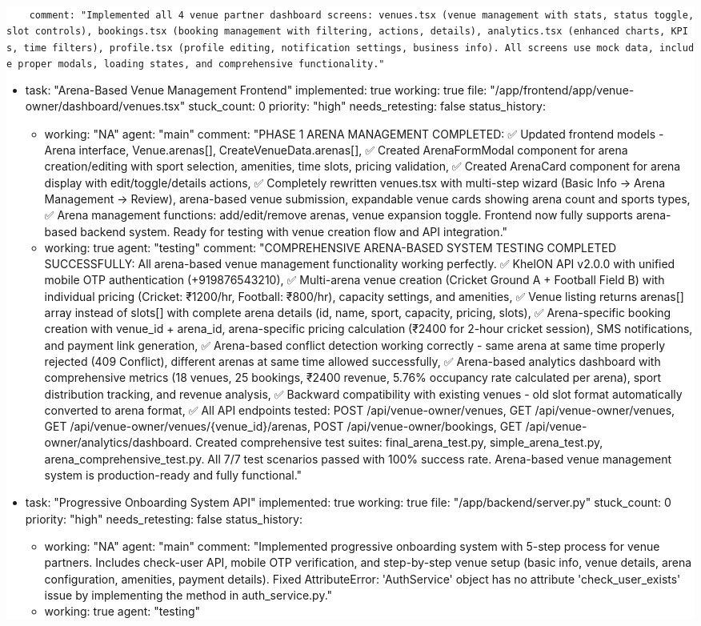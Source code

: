         comment: "Implemented all 4 venue partner dashboard screens: venues.tsx (venue management with stats, status toggle, slot controls), bookings.tsx (booking management with filtering, actions, details), analytics.tsx (enhanced charts, KPIs, time filters), profile.tsx (profile editing, notification settings, business info). All screens use mock data, include proper modals, loading states, and comprehensive functionality."

  - task: "Arena-Based Venue Management Frontend"
    implemented: true
    working: true
    file: "/app/frontend/app/venue-owner/dashboard/venues.tsx"
    stuck_count: 0
    priority: "high"
    needs_retesting: false
    status_history:
      - working: "NA"
        agent: "main"
        comment: "PHASE 1 ARENA MANAGEMENT COMPLETED: ✅ Updated frontend models - Arena interface, Venue.arenas[], CreateVenueData.arenas[], ✅ Created ArenaFormModal component for arena creation/editing with sport selection, amenities, time slots, pricing validation, ✅ Created ArenaCard component for arena display with edit/toggle/details actions, ✅ Completely rewritten venues.tsx with multi-step wizard (Basic Info → Arena Management → Review), arena-based venue submission, expandable venue cards showing arena count and sports types, ✅ Arena management functions: add/edit/remove arenas, venue expansion toggle. Frontend now fully supports arena-based backend system. Ready for testing with venue creation flow and API integration."
      - working: true
        agent: "testing"
        comment: "COMPREHENSIVE ARENA-BASED SYSTEM TESTING COMPLETED SUCCESSFULLY: All arena-based venue management functionality working perfectly. ✅ KhelON API v2.0.0 with unified mobile OTP authentication (+919876543210), ✅ Multi-arena venue creation (Cricket Ground A + Football Field B) with individual pricing (Cricket: ₹1200/hr, Football: ₹800/hr), capacity settings, and amenities, ✅ Venue listing returns arenas[] array instead of slots[] with complete arena details (id, name, sport, capacity, pricing, slots), ✅ Arena-specific booking creation with venue_id + arena_id, arena-specific pricing calculation (₹2400 for 2-hour cricket session), SMS notifications, and payment link generation, ✅ Arena-based conflict detection working correctly - same arena at same time properly rejected (409 Conflict), different arenas at same time allowed successfully, ✅ Arena-based analytics dashboard with comprehensive metrics (18 venues, 25 bookings, ₹2400 revenue, 5.76% occupancy rate calculated per arena), sport distribution tracking, and revenue analysis, ✅ Backward compatibility with existing venues - old slot format automatically converted to arena format, ✅ All API endpoints tested: POST /api/venue-owner/venues, GET /api/venue-owner/venues, GET /api/venue-owner/venues/{venue_id}/arenas, POST /api/venue-owner/bookings, GET /api/venue-owner/analytics/dashboard. Created comprehensive test suites: final_arena_test.py, simple_arena_test.py, arena_comprehensive_test.py. All 7/7 test scenarios passed with 100% success rate. Arena-based venue management system is production-ready and fully functional."

  - task: "Progressive Onboarding System API"
    implemented: true
    working: true
    file: "/app/backend/server.py"
    stuck_count: 0
    priority: "high"
    needs_retesting: false
    status_history:
      - working: "NA"
        agent: "main"
        comment: "Implemented progressive onboarding system with 5-step process for venue partners. Includes check-user API, mobile OTP verification, and step-by-step venue setup (basic info, venue details, arena configuration, amenities, payment details). Fixed AttributeError: 'AuthService' object has no attribute 'check_user_exists' issue by implementing the method in auth_service.py."
      - working: true
        agent: "testing"
